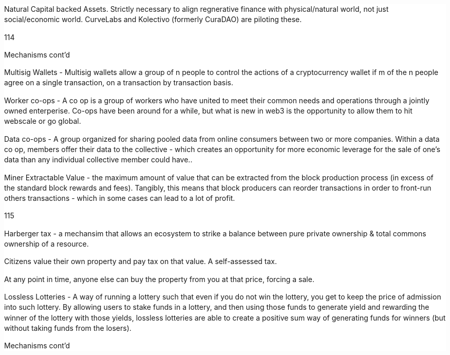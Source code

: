 Natural Capital backed Assets. Strictly necessary to align regnerative finance with physical/natural world, not just social/economic world. CurveLabs and Kolectivo (formerly CuraDAO) are piloting these.

114

&#x20;

&#x20;

Mechanisms cont’d

Multisig Wallets - Multisig wallets allow a group of n people to control the actions of a cryptocurrency wallet if m of the n people agree on a single transaction, on a transaction by transaction basis.&#x20;

&#x20;

Worker co-ops - A co op is a group of workers who have united to meet their common needs and operations through a jointly owned enterperise.  Co-ops have been around for a while, but what is new in web3 is the opportunity to allow them to hit webscale or go global.

&#x20;

Data co-ops - A group organized for sharing pooled data from online consumers between two or more companies.  Within a data co op, members offer their data to the collective - which creates an opportunity for more economic leverage for the sale of one’s data than any individual collective member could have.. &#x20;

&#x20;

Miner Extractable Value - the maximum amount of value that can be extracted from the block production process (in excess of the standard block rewards and fees).  Tangibly, this means that block producers can reorder transactions in order to front-run others transactions - which in some cases can lead to a lot of profit.

115

&#x20;

&#x20;

Harberger tax - a mechansim that allows an ecosystem to strike a balance between pure private ownership & total commons ownership of a resource. &#x20;

&#x20;

Citizens value their own property and pay tax on that value. A self-assessed tax.

At any point in time, anyone else can buy the property from you at that price, forcing a sale.

&#x20;

Lossless Lotteries - A way of running a lottery such that even if you do not win the lottery, you get to keep the price of admission into such lottery.  By allowing users to stake funds in a lottery, and then using those funds to generate yield and rewarding the winner of the lottery with those yields,  lossless lotteries are able to create a positive sum way of generating funds for winners (but without taking funds from the losers).

Mechanisms cont’d
